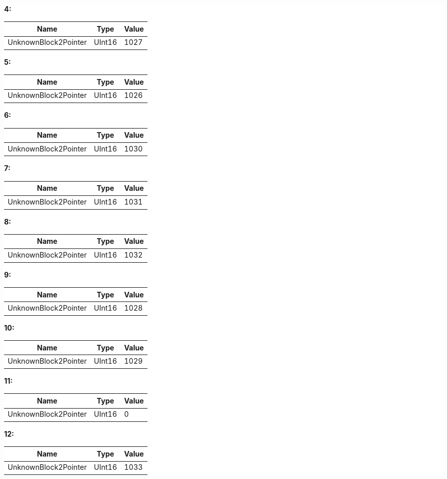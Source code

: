 
**4:**

Name	| Type	| Value
---	|---	|---	|
UnknownBlock2Pointer	|UInt16	|1027


**5:**

Name	| Type	| Value
---	|---	|---	|
UnknownBlock2Pointer	|UInt16	|1026


**6:**

Name	| Type	| Value
---	|---	|---	|
UnknownBlock2Pointer	|UInt16	|1030


**7:**

Name	| Type	| Value
---	|---	|---	|
UnknownBlock2Pointer	|UInt16	|1031


**8:**

Name	| Type	| Value
---	|---	|---	|
UnknownBlock2Pointer	|UInt16	|1032


**9:**

Name	| Type	| Value
---	|---	|---	|
UnknownBlock2Pointer	|UInt16	|1028


**10:**

Name	| Type	| Value
---	|---	|---	|
UnknownBlock2Pointer	|UInt16	|1029


**11:**

Name	| Type	| Value
---	|---	|---	|
UnknownBlock2Pointer	|UInt16	|0


**12:**

Name	| Type	| Value
---	|---	|---	|
UnknownBlock2Pointer	|UInt16	|1033
